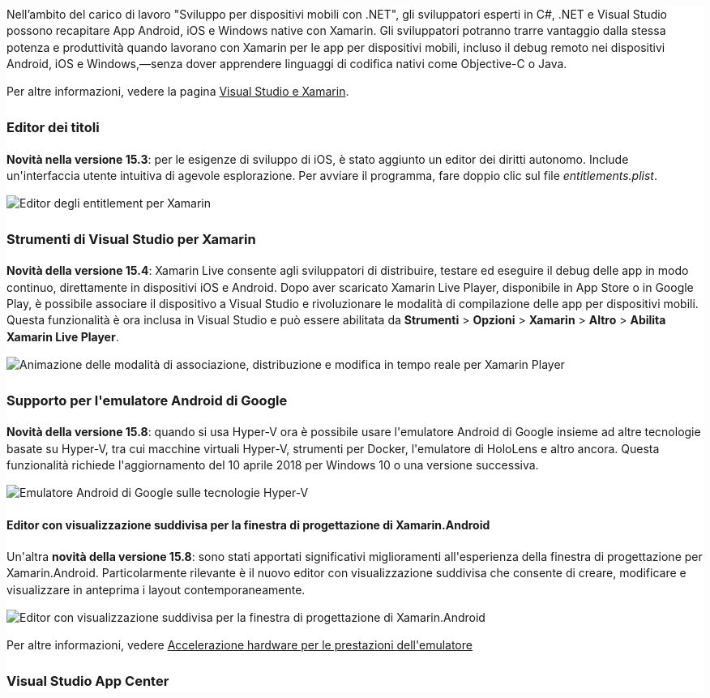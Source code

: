 Nell’ambito del carico di lavoro "Sviluppo per dispositivi mobili con .NET", gli sviluppatori esperti in C#, .NET e Visual Studio possono recapitare App Android, iOS e Windows native con Xamarin. Gli sviluppatori potranno trarre vantaggio dalla stessa potenza e produttività quando lavorano con Xamarin per le app per dispositivi mobili, incluso il debug remoto nei dispositivi Android, iOS e Windows,&mdash;senza dover apprendere linguaggi di codifica nativi come Objective-C o Java.

Per altre informazioni, vedere la pagina [Visual Studio e Xamarin](/xamarin/).

### <a name="entitlements-editor"></a>Editor dei titoli

**Novità nella versione 15.3**: per le esigenze di sviluppo di iOS, è stato aggiunto un editor dei diritti autonomo. Include un'interfaccia utente intuitiva di agevole esplorazione. Per avviare il programma, fare doppio clic sul file *entitlements.plist*.

![Editor degli entitlement per Xamarin](../ide/media/xamarin-entitlements-editor.png)

### <a name="visual-studio-tools-for-xamarin"></a>Strumenti di Visual Studio per Xamarin

**Novità della versione 15.4**: Xamarin Live consente agli sviluppatori di distribuire, testare ed eseguire il debug delle app in modo continuo, direttamente in dispositivi iOS e Android. Dopo aver scaricato Xamarin Live Player, disponibile in App Store o in Google Play, è possibile associare il dispositivo a Visual Studio e rivoluzionare le modalità di compilazione delle app per dispositivi mobili. Questa funzionalità è ora inclusa in Visual Studio e può essere abilitata da **Strumenti** > **Opzioni** > **Xamarin**  >  **Altro** > **Abilita Xamarin Live Player**.

![Animazione delle modalità di associazione, distribuzione e modifica in tempo reale per Xamarin Player](../ide/media/xamarinliveplayer.gif)

### <a name="support-for-google-android-emulator"></a>Supporto per l'emulatore Android di Google

**Novità della versione 15.8**: quando si usa Hyper-V ora è possibile usare l'emulatore Android di Google insieme ad altre tecnologie basate su Hyper-V, tra cui macchine virtuali Hyper-V, strumenti per Docker, l'emulatore di HoloLens e altro ancora. Questa funzionalità richiede l'aggiornamento del 10 aprile 2018 per Windows 10 o una versione successiva.

![Emulatore Android di Google sulle tecnologie Hyper-V](../ide/media/xamarin-hyperv-android-emulator.png)

#### <a name="xamarinandroid-designer-split-view-editor"></a>Editor con visualizzazione suddivisa per la finestra di progettazione di Xamarin.Android

Un'altra **novità della versione 15.8**: sono stati apportati significativi miglioramenti all'esperienza della finestra di progettazione per Xamarin.Android. Particolarmente rilevante è il nuovo editor con visualizzazione suddivisa che consente di creare, modificare e visualizzare in anteprima i layout contemporaneamente.

![Editor con visualizzazione suddivisa per la finestra di progettazione di Xamarin.Android](../ide/media/android-designer-split-view.png)

Per altre informazioni, vedere [Accelerazione hardware per le prestazioni dell'emulatore](/xamarin/android/get-started/installation/android-emulator/hardware-acceleration?tabs=vswin)

### <a name="visual-studio-app-center"></a>Visual Studio App Center
